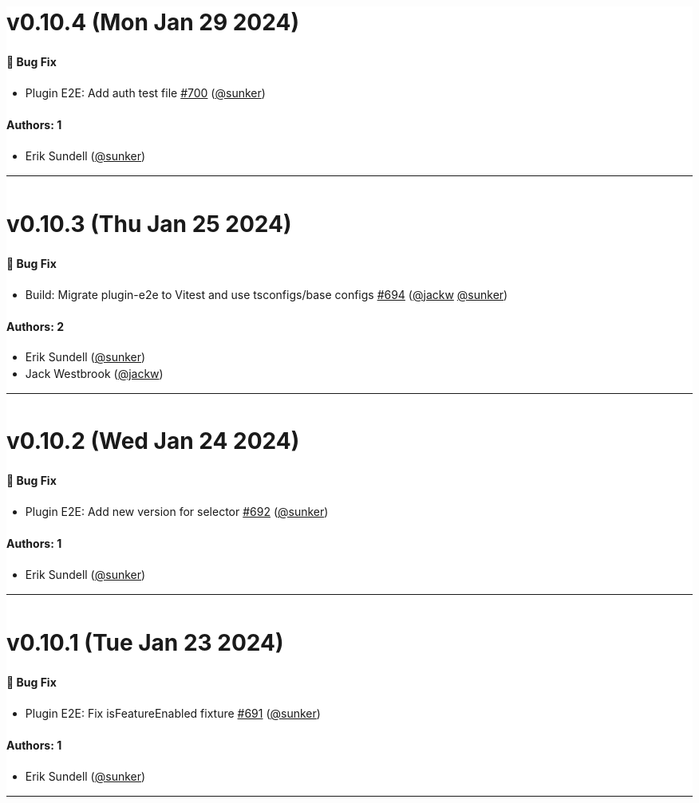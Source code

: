 # v0.10.4 (Mon Jan 29 2024)

#### 🐛 Bug Fix

- Plugin E2E: Add auth test file [#700](https://github.com/grafana/plugin-tools/pull/700) ([@sunker](https://github.com/sunker))

#### Authors: 1

- Erik Sundell ([@sunker](https://github.com/sunker))

---

# v0.10.3 (Thu Jan 25 2024)

#### 🐛 Bug Fix

- Build: Migrate plugin-e2e to Vitest and use tsconfigs/base configs [#694](https://github.com/grafana/plugin-tools/pull/694) ([@jackw](https://github.com/jackw) [@sunker](https://github.com/sunker))

#### Authors: 2

- Erik Sundell ([@sunker](https://github.com/sunker))
- Jack Westbrook ([@jackw](https://github.com/jackw))

---

# v0.10.2 (Wed Jan 24 2024)

#### 🐛 Bug Fix

- Plugin E2E: Add new version for selector [#692](https://github.com/grafana/plugin-tools/pull/692) ([@sunker](https://github.com/sunker))

#### Authors: 1

- Erik Sundell ([@sunker](https://github.com/sunker))

---

# v0.10.1 (Tue Jan 23 2024)

#### 🐛 Bug Fix

- Plugin E2E: Fix isFeatureEnabled fixture [#691](https://github.com/grafana/plugin-tools/pull/691) ([@sunker](https://github.com/sunker))

#### Authors: 1

- Erik Sundell ([@sunker](https://github.com/sunker))

---